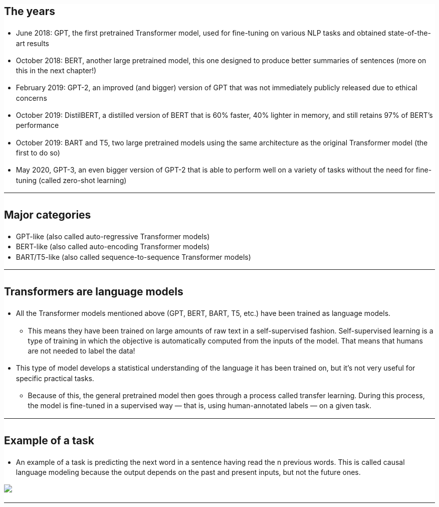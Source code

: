 ## The years

* June 2018: GPT, the first pretrained Transformer model, used for fine-tuning on various NLP tasks and obtained state-of-the-art results

* October 2018: BERT, another large pretrained model, this one designed to produce better summaries of sentences (more on this in the next chapter!)

* February 2019: GPT-2, an improved (and bigger) version of GPT that was not immediately publicly released due to ethical concerns

* October 2019: DistilBERT, a distilled version of BERT that is 60% faster, 40% lighter in memory, and still retains 97% of BERT’s performance

* October 2019: BART and T5, two large pretrained models using the same architecture as the original Transformer model (the first to do so)

* May 2020, GPT-3, an even bigger version of GPT-2 that is able to perform well on a variety of tasks without the need for fine-tuning (called zero-shot learning)

---

## Major categories

* GPT-like (also called auto-regressive Transformer models)
* BERT-like (also called auto-encoding Transformer models)
* BART/T5-like (also called sequence-to-sequence Transformer models)

---

## Transformers are language models

* All the Transformer models mentioned above (GPT, BERT, BART, T5, etc.) have been trained as language models. 
  * This means they have been trained on large amounts of raw text in a self-supervised fashion. Self-supervised learning is a type of training in which the objective is automatically computed from the inputs of the model. That means that humans are not needed to label the data!

* This type of model develops a statistical understanding of the language it has been trained on, but it’s not very useful for specific practical tasks. 
  * Because of this, the general pretrained model then goes through a process called transfer learning. During this process, the model is fine-tuned in a supervised way — that is, using human-annotated labels — on a given task.

---


##  Example of a task

* An example of a task is predicting the next word in a sentence having read the n previous words. This is called causal language modeling because the output depends on the past and present inputs, but not the future ones.

![](../images/06.png)

---